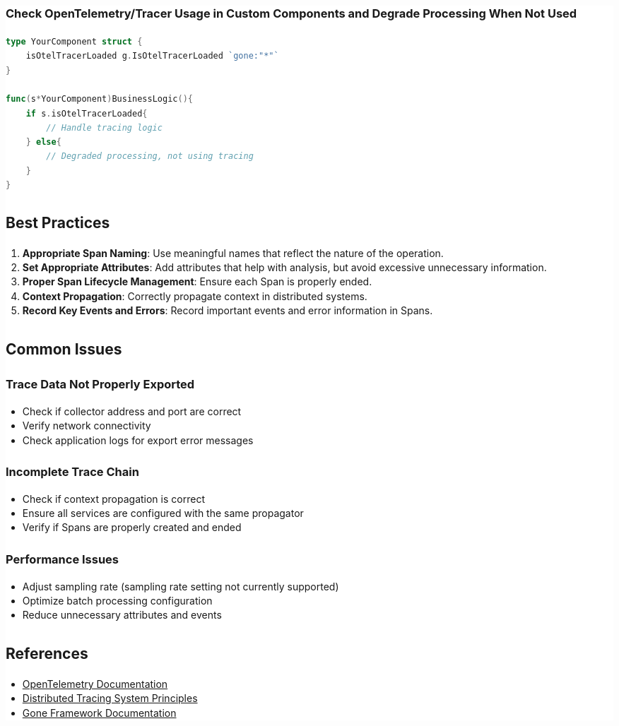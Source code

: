 ### Check OpenTelemetry/Tracer Usage in Custom Components and Degrade Processing When Not Used
```go
type YourComponent struct {
    isOtelTracerLoaded g.IsOtelTracerLoaded `gone:"*"`
}

func(s*YourComponent)BusinessLogic(){
	if s.isOtelTracerLoaded{
		// Handle tracing logic
    } else{
	    // Degraded processing, not using tracing	
    }
}
```

## Best Practices

1. **Appropriate Span Naming**: Use meaningful names that reflect the nature of the operation.
2. **Set Appropriate Attributes**: Add attributes that help with analysis, but avoid excessive unnecessary information.
3. **Proper Span Lifecycle Management**: Ensure each Span is properly ended.
4. **Context Propagation**: Correctly propagate context in distributed systems.
5. **Record Key Events and Errors**: Record important events and error information in Spans.

## Common Issues

### Trace Data Not Properly Exported

- Check if collector address and port are correct
- Verify network connectivity
- Check application logs for export error messages

### Incomplete Trace Chain

- Check if context propagation is correct
- Ensure all services are configured with the same propagator
- Verify if Spans are properly created and ended

### Performance Issues

- Adjust sampling rate (sampling rate setting not currently supported)
- Optimize batch processing configuration
- Reduce unnecessary attributes and events

## References

- [OpenTelemetry Documentation](https://opentelemetry.io/docs/)
- [Distributed Tracing System Principles](https://opentelemetry.io/docs/concepts/signals/traces/)
- [Gone Framework Documentation](https://github.com/gone-io/gone)